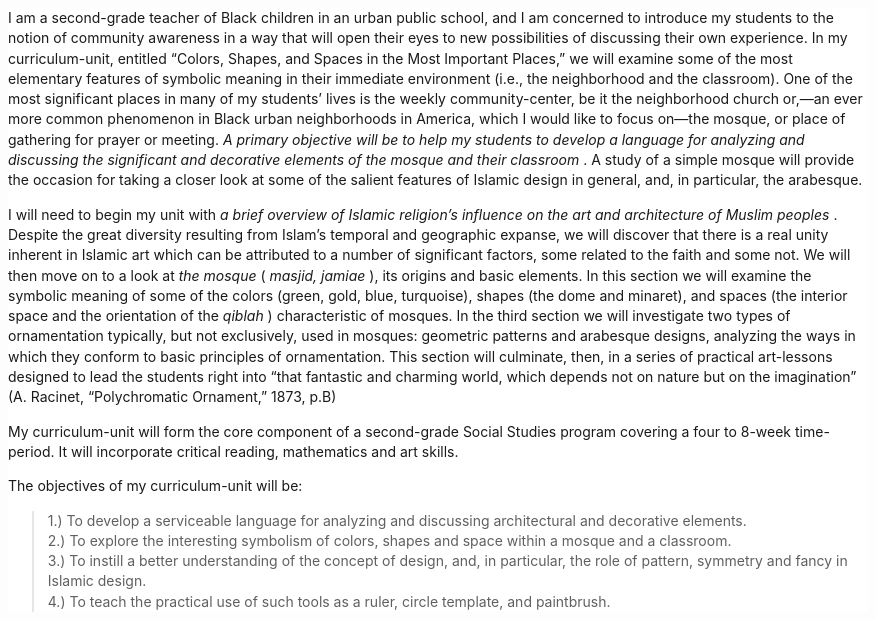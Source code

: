 I am a second-grade teacher of Black children in an urban public school, and I am concerned to introduce my students to the notion of community awareness in a way that will open their eyes to new possibilities of discussing their own experience. In my curriculum-unit, entitled “Colors, Shapes, and Spaces in the Most Important Places,” we will examine some of the most elementary features of symbolic meaning in their immediate environment (i.e., the neighborhood and the classroom). One of the most significant places in many of my students’ lives is the weekly community-center, be it the neighborhood church or,—an ever more common phenomenon in Black urban neighborhoods in America, which I would like to focus on—the mosque, or place of gathering for prayer or meeting.
<i>
A primary objective will be to help my students to develop a language for analyzing and discussing the significant and decorative elements of the mosque and their classroom
</i>
. A study of a simple mosque will provide the occasion for taking a closer look at some of the salient features of Islamic design in general, and, in particular, the arabesque.
<p>
I will need to begin my unit with
<i>
a brief overview of Islamic religion’s influence on the art and architecture of Muslim peoples
</i>
. Despite the great diversity resulting from Islam’s temporal and geographic expanse, we will discover that there is a real unity inherent in Islamic art which can be attributed to a number of significant factors, some related to the faith and some not. We will then move on to a look at
<i>
the mosque
</i>
(
<i>
masjid, jamiae
</i>
), its origins and basic elements. In this section we will examine the symbolic meaning of some of the colors (green, gold, blue, turquoise), shapes (the dome and minaret), and spaces (the interior space and the orientation of the
<i>
qiblah
</i>
) characteristic of mosques. In the third section we will investigate two types of ornamentation typically, but not exclusively, used in mosques: geometric patterns and arabesque designs, analyzing the ways in which they conform to basic principles of ornamentation. This section will culminate, then, in a series of practical art-lessons designed to lead the students right into “that fantastic and charming world, which depends not on nature but on the imagination” (A. Racinet, “Polychromatic Ornament,” 1873, p.B)
</p>
<p>
My curriculum-unit will form the core component of a second-grade Social Studies program covering a four to 8-week time-period. It will incorporate critical reading, mathematics and art skills.
</p>
<p>
The objectives of my curriculum-unit will be:
</p>
<blockquote>
<dl>
<dt>
1.) To develop a serviceable language for analyzing and discussing architectural and decorative elements.
<dt>
2.) To explore the interesting symbolism of colors, shapes and space within a mosque and a classroom.
<dt>
3.) To instill a better understanding of the concept of design, and, in particular, the role of pattern, symmetry and fancy in Islamic design.
<dt>
4.) To teach the practical use of such tools as a ruler, circle template, and paintbrush.
<dt>